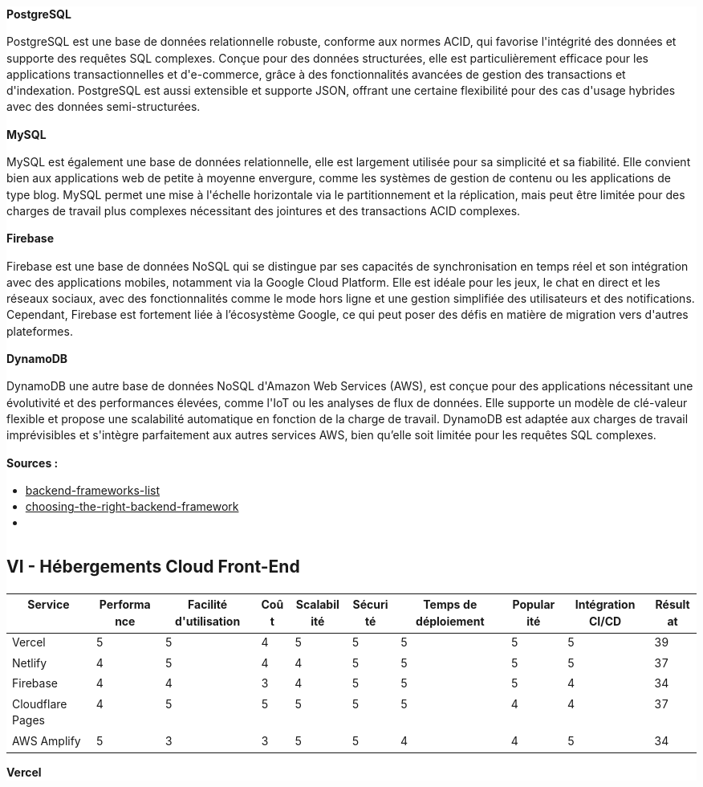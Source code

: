 **PostgreSQL**

PostgreSQL est une base de données relationnelle robuste, conforme aux normes ACID, qui favorise l'intégrité des données et supporte des requêtes SQL complexes. Conçue pour des données structurées, elle est particulièrement efficace pour les applications transactionnelles et d'e-commerce, grâce à des fonctionnalités avancées de gestion des transactions et d'indexation. PostgreSQL est aussi extensible et supporte JSON, offrant une certaine flexibilité pour des cas d'usage hybrides avec des données semi-structurées.

**MySQL**

MySQL est également une base de données relationnelle, elle est largement utilisée pour sa simplicité et sa fiabilité. Elle convient bien aux applications web de petite à moyenne envergure, comme les systèmes de gestion de contenu ou les applications de type blog. MySQL permet une mise à l'échelle horizontale via le partitionnement et la réplication, mais peut être limitée pour des charges de travail plus complexes nécessitant des jointures et des transactions ACID complexes.

**Firebase**

Firebase est une base de données NoSQL qui se distingue par ses capacités de synchronisation en temps réel et son intégration avec des applications mobiles, notamment via la Google Cloud Platform. Elle est idéale pour les jeux, le chat en direct et les réseaux sociaux, avec des fonctionnalités comme le mode hors ligne et une gestion simplifiée des utilisateurs et des notifications. Cependant, Firebase est fortement liée à l’écosystème Google, ce qui peut poser des défis en matière de migration vers d'autres plateformes.

**DynamoDB**

DynamoDB une autre base de données NoSQL d'Amazon Web Services (AWS), est conçue pour des applications nécessitant une évolutivité et des performances élevées, comme l'IoT ou les analyses de flux de données. Elle supporte un modèle de clé-valeur flexible et propose une scalabilité automatique en fonction de la charge de travail. DynamoDB est adaptée aux charges de travail imprévisibles et s'intègre parfaitement aux autres services AWS, bien qu’elle soit limitée pour les requêtes SQL complexes.

**Sources :**
- [backend-frameworks-list](https://daily.dev/blog/backend-frameworks-list-choosing-the-right-one)  
- [choosing-the-right-backend-framework](https://devtoys.io/2024/06/23/choosing-the-right-backend-framework-a-comparison-of-c-python-node-js-go-rust-c-and-java) 
- 
## VI - Hébergements Cloud Front-End

| Service        | Performance | Facilité d'utilisation | Coût | Scalabilité | Sécurité | Temps de déploiement | Popularité | Intégration CI/CD | Résultat |
|--------------|------------|----------------------|------|-------------|------------|------------------|------------|----------------|----------|
| Vercel      | 5          | 5                    | 4    | 5           | 5          | 5                | 5          | 5              | 39       |
| Netlify     | 4          | 5                    | 4    | 4           | 5          | 5                | 5          | 5              | 37       |
| Firebase    | 4          | 4                    | 3    | 4           | 5          | 5                | 5          | 4              | 34       |
| Cloudflare Pages | 4     | 5                    | 5    | 5           | 5          | 5                | 4          | 4              | 37       |
| AWS Amplify | 5          | 3                    | 3    | 5           | 5          | 4                | 4          | 5              | 34       |

**Vercel**
